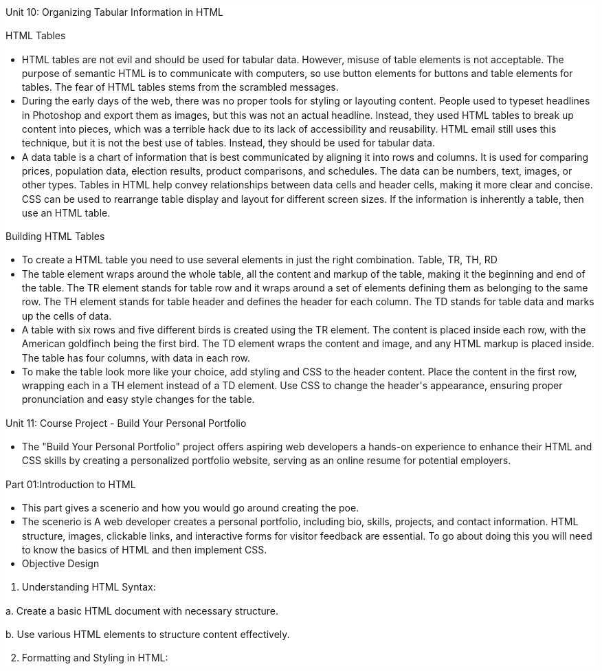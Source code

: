 Unit 10: Organizing Tabular Information in HTML

HTML Tables
- HTML tables are not evil and should be used for tabular data. However, misuse of table elements is not acceptable. The purpose of semantic HTML is to communicate with computers, so use button elements for buttons and table elements for tables. The fear of HTML tables stems from the scrambled messages.
- During the early days of the web, there was no proper tools for styling or layouting content. People used to typeset headlines in Photoshop and export them as images, but this was not an actual headline. Instead, they used HTML tables to break up content into pieces, which was a terrible hack due to its lack of accessibility and reusability. HTML email still uses this technique, but it is not the best use of tables. Instead, they should be used for tabular data.
- A data table is a chart of information that is best communicated by aligning it into rows and columns. It is used for comparing prices, population data, election results, product comparisons, and schedules. The data can be numbers, text, images, or other types. Tables in HTML help convey relationships between data cells and header cells, making it more clear and concise. CSS can be used to rearrange table display and layout for different screen sizes. If the information is inherently a table, then use an HTML table.

Building HTML Tables
- To create a HTML table you need to use several elements in just the right combination. Table, TR, TH, RD
- The table element wraps around the whole table, all the content and markup of the table, making it the beginning and end of the table. The TR element stands for table row and it wraps around a set of elements defining them as belonging to the same row. The TH element stands for table header and defines the header for each column. The TD stands for table data and marks up the cells of data.
- A table with six rows and five different birds is created using the TR element. The content is placed inside each row, with the American goldfinch being the first bird. The TD element wraps the content and image, and any HTML markup is placed inside. The table has four columns, with data in each row.
- To make the table look more like your choice, add styling and CSS to the header content. Place the content in the first row, wrapping each in a TH element instead of a TD element. Use CSS to change the header's appearance, ensuring proper pronunciation and easy style changes for the table.

Unit 11: Course Project - Build Your Personal Portfolio
- The "Build Your Personal Portfolio" project offers aspiring web developers a hands-on experience to enhance their HTML and CSS skills by creating a personalized portfolio website, serving as an online resume for potential employers.

Part 01:Introduction to HTML
- This part gives a scenerio and how you would go around creating the poe.
- The scenerio is A web developer creates a personal portfolio, including bio, skills, projects, and contact information. HTML structure, images, clickable links, and interactive forms for visitor feedback are essential. To go about doing this you will need to know the basics of HTML and then implement CSS.
- Objective Design

1.  Understanding HTML Syntax:

a. Create a basic HTML document with necessary structure.

b. Use various HTML elements to structure content effectively.

2. Formatting and Styling in HTML:
